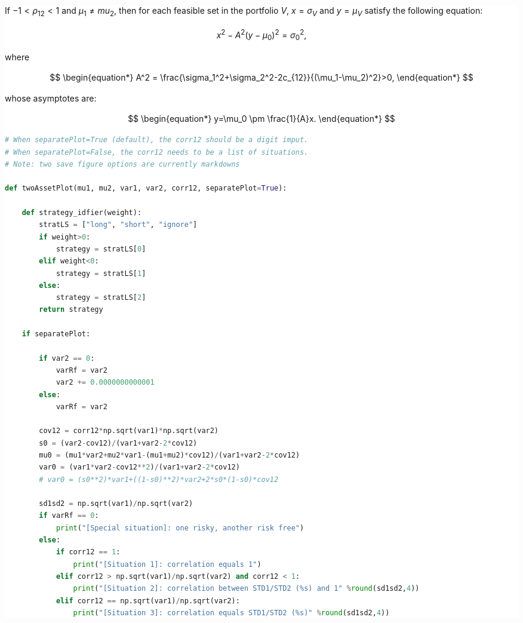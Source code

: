 If $-1<\rho_{12}<1$ and $\mu_1\neq mu_2$, then for each feasible set in the portfolio $V$, $x=\sigma_V$ and $y=\mu_V$ satisfy the following equation:

$$
\begin{equation}
    x^2-A^2(y-\mu_0)^2=\sigma_0^2,
\end{equation}
$$

where

$$
\begin{equation*}
    A^2 = \frac{\sigma_1^2+\sigma_2^2-2c_{12}}{(\mu_1-\mu_2)^2}>0,
\end{equation*}
$$

whose asymptotes are:

$$
\begin{equation*}
    y=\mu_0 \pm \frac{1}{A}x.
\end{equation*}
$$

```python
# When separatePlot=True (default), the corr12 should be a digit imput.
# When separatePlot=False, the corr12 needs to be a list of situations.
# Note: two save figure options are currently markdowns

def twoAssetPlot(mu1, mu2, var1, var2, corr12, separatePlot=True):
    
    def strategy_idfier(weight):
        stratLS = ["long", "short", "ignore"]
        if weight>0:
            strategy = stratLS[0]
        elif weight<0:
            strategy = stratLS[1]
        else:
            strategy = stratLS[2]
        return strategy
    
    if separatePlot:
        
        if var2 == 0:
            varRf = var2
            var2 += 0.0000000000001
        else:
            varRf = var2
        
        cov12 = corr12*np.sqrt(var1)*np.sqrt(var2)
        s0 = (var2-cov12)/(var1+var2-2*cov12)
        mu0 = (mu1*var2+mu2*var1-(mu1+mu2)*cov12)/(var1+var2-2*cov12)
        var0 = (var1*var2-cov12**2)/(var1+var2-2*cov12)
        # var0 = (s0**2)*var1+((1-s0)**2)*var2+2*s0*(1-s0)*cov12
        
        sd1sd2 = np.sqrt(var1)/np.sqrt(var2)
        if varRf == 0:
            print("[Special situation]: one risky, another risk free")
        else:
            if corr12 == 1:
                print("[Situation 1]: correlation equals 1")
            elif corr12 > np.sqrt(var1)/np.sqrt(var2) and corr12 < 1:
                print("[Situation 2]: correlation between STD1/STD2 (%s) and 1" %round(sd1sd2,4))
            elif corr12 == np.sqrt(var1)/np.sqrt(var2):
                print("[Situation 3]: correlation equals STD1/STD2 (%s)" %round(sd1sd2,4))
```